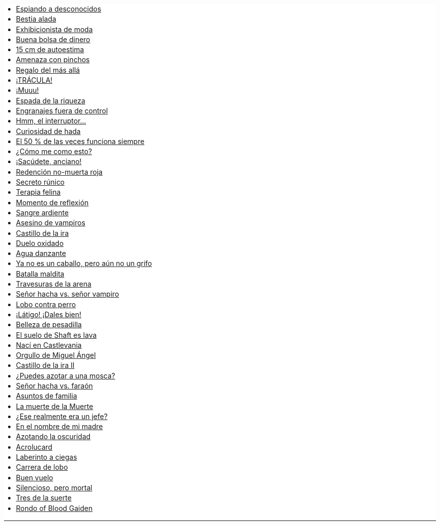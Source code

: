 - [Espiando a desconocidos](#spying-on-strangers)
- [Bestia alada](#winged-beast)
- [Exhibicionista de moda](#fashion-monger)
- [Buena bolsa de dinero](#nice-money-bag)
- [15 cm de autoestima](#15-cm-of-self-esteem)
- [Amenaza con pinchos](#spiked-menace)
- [Regalo del más allá](#gift-from-the-other-side)
- [¡TRÁCULA!](#tracula)
- [¡Muuu!](#mooo)
- [Espada de la riqueza](#sword-of-riches)
- [Engranajes fuera de control](#gears-go-awry)
- [Hmm, el interruptor…](#hmmm-the-switch)
- [Curiosidad de hada](#fairy-curiosity)
- [El 50 % de las veces funciona siempre](#50-of-the-time-it-works-every-time)
- [¿Cómo me como esto?](#how-do-i-eat-this)
- [¡Sacúdete, anciano!](#shake-old-one)
- [Redención no-muerta roja](#red-undead-redemption)
- [Secreto rúnico](#runic-secret)
- [Terapia felina](#cat-therapy)
- [Momento de reflexión](#moment-of-reflection)
- [Sangre ardiente](#blazing-blood)
- [Asesino de vampiros](#vampire-killer)
- [Castillo de la ira](#castle-of-rage)
- [Duelo oxidado](#rusty-duel)
- [Agua danzante](#dancing-water)
- [Ya no es un caballo, pero aún no un grifo](#no-longer-a-horse-but-still-no-griffin)
- [Batalla maldita](#cursed-battle)
- [Travesuras de la arena](#arena-shenanigans)
- [Señor hacha vs. señor vampiro](#axe-lord-vs-vampire-lord)
- [Lobo contra perro](#wolf-vs-dog)
- [¡Látigo! ¡Dales bien!](#whip-whip-em-good)
- [Belleza de pesadilla](#nightmare-beauty)
- [El suelo de Shaft es lava](#shaft-floor-is-lava)
- [Nací en Castlevania](#i-was-born-in-castlevania)
- [Orgullo de Miguel Ángel](#pride-of-michelangelo)
- [Castillo de la ira II](#castle-of-rage-ii)
- [¿Puedes azotar a una mosca?](#can-you-whip-a-fly)
- [Señor hacha vs. faraón](#axe-lord-vs-pharaoh)
- [Asuntos de familia](#family-matters)
- [La muerte de la Muerte](#death-of-death)
- [¿Ese realmente era un jefe?](#was-that-really-a-boss)
- [En el nombre de mi madre](#in-the-name-of-my-mother)
- [Azotando la oscuridad](#whipping-darkness)
- [Acrolucard](#acrolucard)
- [Laberinto a ciegas](#blindfolded-maze)
- [Carrera de lobo](#wolf-run)
- [Buen vuelo](#nice-flight)
- [Silencioso, pero mortal](#silent-yet-deadly)
- [Tres de la suerte](#lucky-3-s)
- [Rondo of Blood Gaiden](#rondo-of-blood-gaiden)

---